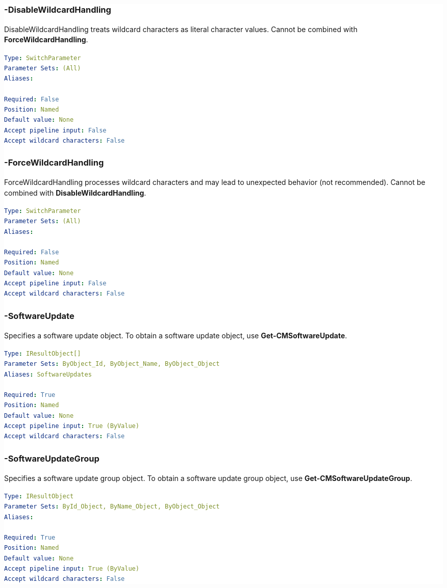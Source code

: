 ### -DisableWildcardHandling
DisableWildcardHandling treats wildcard characters as literal character values. Cannot be combined with **ForceWildcardHandling**.

```yaml
Type: SwitchParameter
Parameter Sets: (All)
Aliases:

Required: False
Position: Named
Default value: None
Accept pipeline input: False
Accept wildcard characters: False
```

### -ForceWildcardHandling
ForceWildcardHandling processes wildcard characters and may lead to unexpected behavior (not recommended). Cannot be combined with **DisableWildcardHandling**.

```yaml
Type: SwitchParameter
Parameter Sets: (All)
Aliases:

Required: False
Position: Named
Default value: None
Accept pipeline input: False
Accept wildcard characters: False
```

### -SoftwareUpdate
Specifies a software update object.
To obtain a software update object, use **Get-CMSoftwareUpdate**.

```yaml
Type: IResultObject[]
Parameter Sets: ByObject_Id, ByObject_Name, ByObject_Object
Aliases: SoftwareUpdates

Required: True
Position: Named
Default value: None
Accept pipeline input: True (ByValue)
Accept wildcard characters: False
```

### -SoftwareUpdateGroup
Specifies a software update group object.
To obtain a software update group object, use **Get-CMSoftwareUpdateGroup**.

```yaml
Type: IResultObject
Parameter Sets: ById_Object, ByName_Object, ByObject_Object
Aliases:

Required: True
Position: Named
Default value: None
Accept pipeline input: True (ByValue)
Accept wildcard characters: False
```
